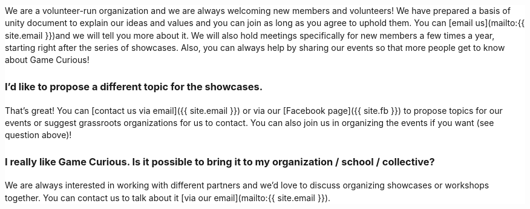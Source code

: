 We are a volunteer-run organization and we are always welcoming new members and volunteers! We have prepared a basis of unity document to explain our ideas and values and you can join as long as you agree to uphold them. You can [email us](mailto:{{ site.email }})and we will tell you more about it. We will also hold meetings specifically for new members a few times a year, starting right after the series of showcases. Also, you can always help by sharing our events so that more people get to know about Game Curious!

### I’d like to propose a different topic for the showcases. 

That’s great! You can [contact us via email]({{ site.email }}) or via our [Facebook page]({{ site.fb }}) to propose topics for our events or suggest grassroots organizations for us to contact. You can also join us in organizing the events if you want (see question above)!

### I really like Game Curious. Is it possible to bring it to my organization / school / collective?

We are always interested in working with different partners and we’d love to discuss organizing showcases or workshops together. You can contact us to talk about it [via our email](mailto:{{ site.email }}).

   </div>
  </div>
